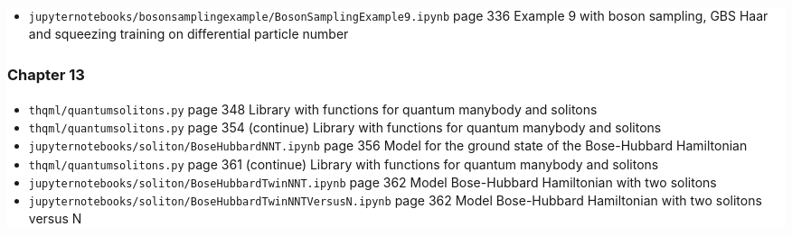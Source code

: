 -   `jupyternotebooks/bosonsamplingexample/BosonSamplingExample9.ipynb`
    page 336
    Example 9 with boson sampling, GBS Haar and squeezing training on differential particle number


<a id="org963eb6e"></a>

### Chapter 13

-   `thqml/quantumsolitons.py`
    page 348
    Library with functions for quantum manybody and solitons
-   `thqml/quantumsolitons.py`
    page 354 (continue)
    Library with functions for quantum manybody and solitons
-   `jupyternotebooks/soliton/BoseHubbardNNT.ipynb`
    page 356
    Model for the ground state of the Bose-Hubbard Hamiltonian
-   `thqml/quantumsolitons.py`
    page 361 (continue)
    Library with functions for quantum manybody and solitons
-   `jupyternotebooks/soliton/BoseHubbardTwinNNT.ipynb`
    page 362
    Model Bose-Hubbard Hamiltonian with two solitons
-   `jupyternotebooks/soliton/BoseHubbardTwinNNTVersusN.ipynb`
    page 362
    Model Bose-Hubbard Hamiltonian with two solitons versus N


<a id="org2b058a2"></a>
